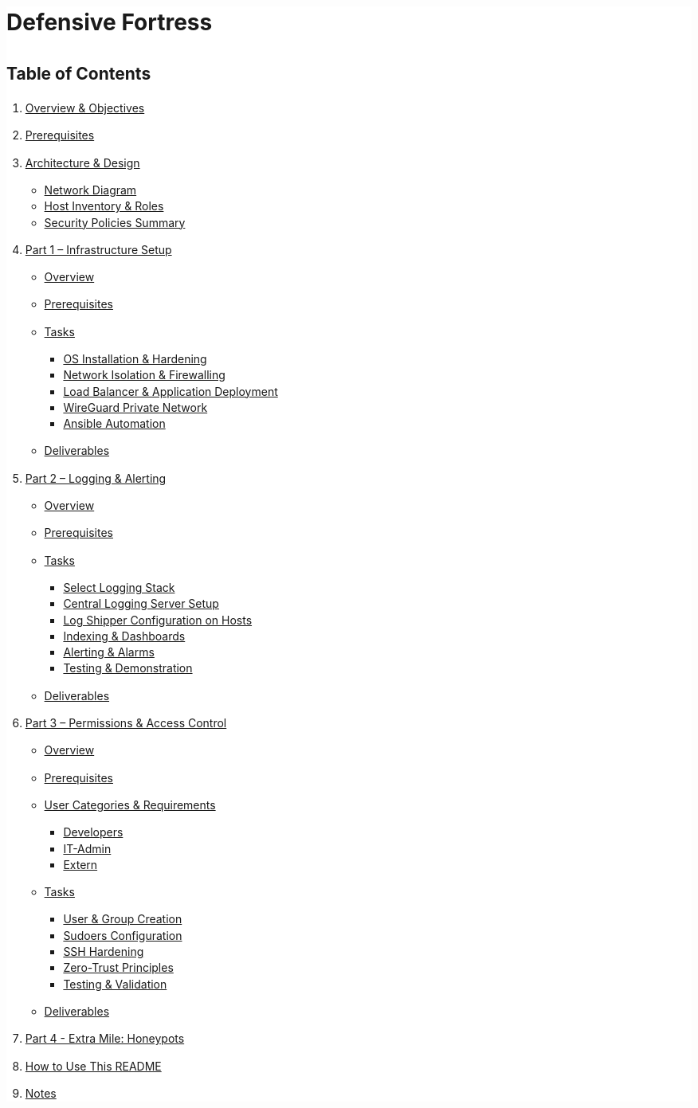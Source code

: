 # Defensive Fortress

## Table of Contents

1. [Overview & Objectives](#overview--objectives)
2. [Prerequisites](#prerequisites)
3. [Architecture & Design](#architecture--design)

   * [Network Diagram](#network-diagram)
   * [Host Inventory & Roles](#host-inventory--roles)
   * [Security Policies Summary](#security-policies-summary)
4. [Part 1 – Infrastructure Setup](#part-1--infrastructure-setup)

   * [Overview](#overview-1)
   * [Prerequisites](#prerequisites-1)
   * [Tasks](#tasks)

     * [OS Installation & Hardening](#os-installation--hardening)
     * [Network Isolation & Firewalling](#network-isolation--firewalling)
     * [Load Balancer & Application Deployment](#load-balancer--application-deployment)
     * [WireGuard Private Network](#wireguard-private-network)
     * [Ansible Automation](#ansible-automation)
   * [Deliverables](#deliverables-for-part-1)
5. [Part 2 – Logging & Alerting](#part-2--logging--alerting)

   * [Overview](#overview-2)
   * [Prerequisites](#prerequisites-2)
   * [Tasks](#tasks-1)

     * [Select Logging Stack](#select-logging-stack)
     * [Central Logging Server Setup](#central-logging-server-setup)
     * [Log Shipper Configuration on Hosts](#log-shipper-configuration-on-hosts)
     * [Indexing & Dashboards](#indexing--dashboards)
     * [Alerting & Alarms](#alerting--alarms)
     * [Testing & Demonstration](#testing--demonstration-1)
   * [Deliverables](#deliverables-for-part-2)
6. [Part 3 – Permissions & Access Control](#part-3--permissions--access-control)

   * [Overview](#overview-3)
   * [Prerequisites](#prerequisites-3)
   * [User Categories & Requirements](#user-categories--requirements)

     * [Developers](#developers)
     * [IT-Admin](#it-admin)
     * [Extern](#extern)
   * [Tasks](#tasks-2)

     * [User & Group Creation](#user--group-creation)
     * [Sudoers Configuration](#sudoers-configuration)
     * [SSH Hardening](#ssh-hardening)
     * [Zero-Trust Principles](#zero-trust-principles)
     * [Testing & Validation](#testing--validation)
   * [Deliverables](#deliverables-for-part-3)
7. [Part 4 - Extra Mile: Honeypots](#part-4---extra-mile-honeypots)
8. [How to Use This README](#how-to-use-this-readme)
9. [Notes](#notes)
